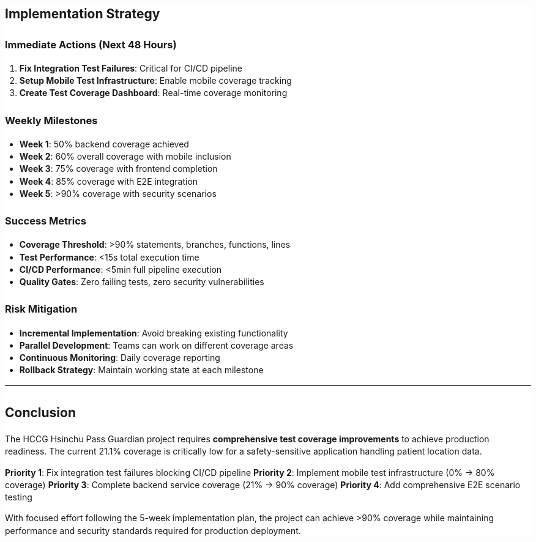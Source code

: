 
## Implementation Strategy

### Immediate Actions (Next 48 Hours)
1. **Fix Integration Test Failures**: Critical for CI/CD pipeline
2. **Setup Mobile Test Infrastructure**: Enable mobile coverage tracking
3. **Create Test Coverage Dashboard**: Real-time coverage monitoring

### Weekly Milestones
- **Week 1**: 50% backend coverage achieved
- **Week 2**: 60% overall coverage with mobile inclusion
- **Week 3**: 75% coverage with frontend completion
- **Week 4**: 85% coverage with E2E integration
- **Week 5**: >90% coverage with security scenarios

### Success Metrics
- **Coverage Threshold**: >90% statements, branches, functions, lines
- **Test Performance**: <15s total execution time
- **CI/CD Performance**: <5min full pipeline execution
- **Quality Gates**: Zero failing tests, zero security vulnerabilities

### Risk Mitigation
- **Incremental Implementation**: Avoid breaking existing functionality
- **Parallel Development**: Teams can work on different coverage areas
- **Continuous Monitoring**: Daily coverage reporting
- **Rollback Strategy**: Maintain working state at each milestone

---

## Conclusion

The HCCG Hsinchu Pass Guardian project requires **comprehensive test coverage improvements** to achieve production readiness. The current 21.1% coverage is critically low for a safety-sensitive application handling patient location data.

**Priority 1**: Fix integration test failures blocking CI/CD pipeline
**Priority 2**: Implement mobile test infrastructure (0% → 80% coverage)
**Priority 3**: Complete backend service coverage (21% → 90% coverage)
**Priority 4**: Add comprehensive E2E scenario testing

With focused effort following the 5-week implementation plan, the project can achieve >90% coverage while maintaining performance and security standards required for production deployment.